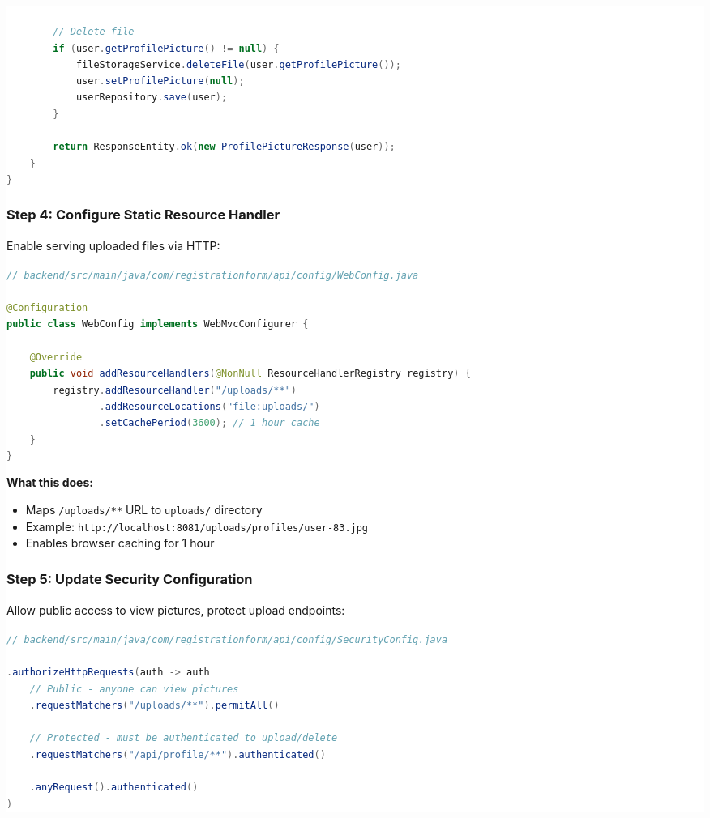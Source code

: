 ```java

        // Delete file
        if (user.getProfilePicture() != null) {
            fileStorageService.deleteFile(user.getProfilePicture());
            user.setProfilePicture(null);
            userRepository.save(user);
        }

        return ResponseEntity.ok(new ProfilePictureResponse(user));
    }
}
```

### Step 4: Configure Static Resource Handler

Enable serving uploaded files via HTTP:

```java
// backend/src/main/java/com/registrationform/api/config/WebConfig.java

@Configuration
public class WebConfig implements WebMvcConfigurer {

    @Override
    public void addResourceHandlers(@NonNull ResourceHandlerRegistry registry) {
        registry.addResourceHandler("/uploads/**")
                .addResourceLocations("file:uploads/")
                .setCachePeriod(3600); // 1 hour cache
    }
}
```

**What this does:**
- Maps `/uploads/**` URL to `uploads/` directory
- Example: `http://localhost:8081/uploads/profiles/user-83.jpg`
- Enables browser caching for 1 hour

### Step 5: Update Security Configuration

Allow public access to view pictures, protect upload endpoints:

```java
// backend/src/main/java/com/registrationform/api/config/SecurityConfig.java

.authorizeHttpRequests(auth -> auth
    // Public - anyone can view pictures
    .requestMatchers("/uploads/**").permitAll()

    // Protected - must be authenticated to upload/delete
    .requestMatchers("/api/profile/**").authenticated()

    .anyRequest().authenticated()
)
```
